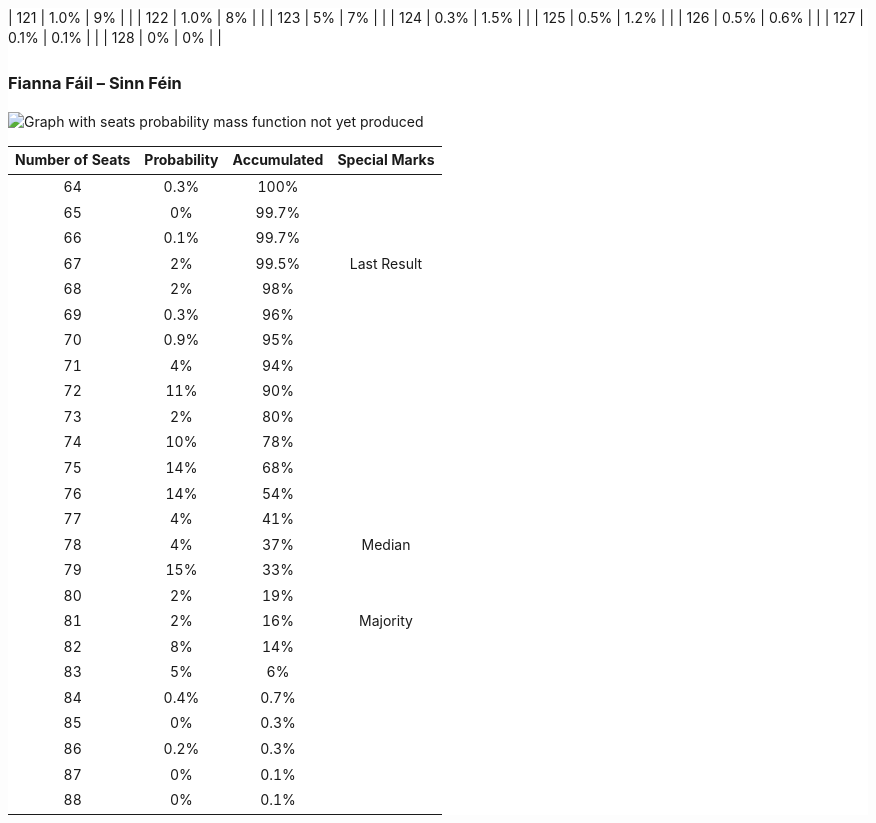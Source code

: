 | 121 | 1.0% | 9% |  |
| 122 | 1.0% | 8% |  |
| 123 | 5% | 7% |  |
| 124 | 0.3% | 1.5% |  |
| 125 | 0.5% | 1.2% |  |
| 126 | 0.5% | 0.6% |  |
| 127 | 0.1% | 0.1% |  |
| 128 | 0% | 0% |  |

### Fianna Fáil – Sinn Féin

![Graph with seats probability mass function not yet produced](2018-10-10-RedC-coalitions-seats-pmf-ff–sf.png "Seats Probability Mass Function")

| Number of Seats | Probability | Accumulated | Special Marks |
|:---------------:|:-----------:|:-----------:|:-------------:|
| 64 | 0.3% | 100% |  |
| 65 | 0% | 99.7% |  |
| 66 | 0.1% | 99.7% |  |
| 67 | 2% | 99.5% | Last Result |
| 68 | 2% | 98% |  |
| 69 | 0.3% | 96% |  |
| 70 | 0.9% | 95% |  |
| 71 | 4% | 94% |  |
| 72 | 11% | 90% |  |
| 73 | 2% | 80% |  |
| 74 | 10% | 78% |  |
| 75 | 14% | 68% |  |
| 76 | 14% | 54% |  |
| 77 | 4% | 41% |  |
| 78 | 4% | 37% | Median |
| 79 | 15% | 33% |  |
| 80 | 2% | 19% |  |
| 81 | 2% | 16% | Majority |
| 82 | 8% | 14% |  |
| 83 | 5% | 6% |  |
| 84 | 0.4% | 0.7% |  |
| 85 | 0% | 0.3% |  |
| 86 | 0.2% | 0.3% |  |
| 87 | 0% | 0.1% |  |
| 88 | 0% | 0.1% |  |